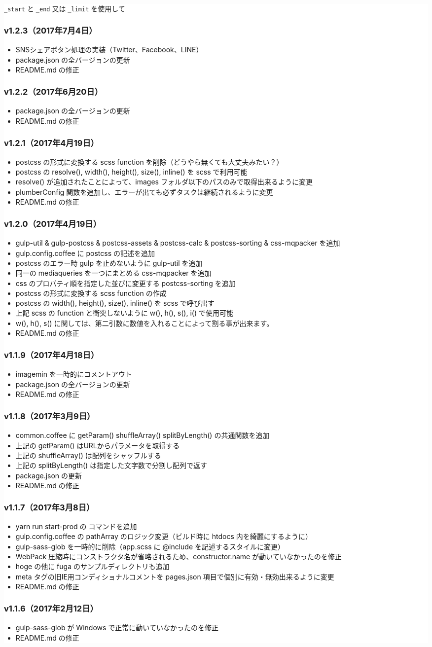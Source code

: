```_start``` と ```_end``` 又は ```_limit``` を使用して  

### v1.2.3（2017年7月4日）

- SNSシェアボタン処理の実装（Twitter、Facebook、LINE）
- package.json の全バージョンの更新
- README.md の修正

### v1.2.2（2017年6月20日）

- package.json の全バージョンの更新
- README.md の修正

### v1.2.1（2017年4月19日）

- postcss の形式に変換する scss function を削除（どうやら無くても大丈夫みたい？）
- postcss の resolve(), width(), height(), size(), inline() を scss で利用可能
- resolve() が追加されたことによって、images フォルダ以下のパスのみで取得出来るように変更
- plumberConfig 関数を追加し、エラーが出ても必ずタスクは継続されるように変更
- README.md の修正

### v1.2.0（2017年4月19日）

- gulp-util & gulp-postcss & postcss-assets & postcss-calc & postcss-sorting & css-mqpacker を追加
- gulp.config.coffee に postcss の記述を追加
- postcss のエラー時 gulp を止めないように gulp-util を追加
- 同一の mediaqueries を一つにまとめる css-mqpacker を追加
- css のプロパティ順を指定した並びに変更する postcss-sorting を追加
- postcss の形式に変換する scss function の作成
- postcss の width(), height(), size(), inline() を scss で呼び出す
- 上記 scss の function と衝突しないように w(), h(), s(), i() で使用可能
- w(), h(), s() に関しては、第二引数に数値を入れることによって割る事が出来ます。
- README.md の修正

### v1.1.9（2017年4月18日）

- imagemin を一時的にコメントアウト
- package.json の全バージョンの更新
- README.md の修正

### v1.1.8（2017年3月9日）

- common.coffee に getParam() shuffleArray() splitByLength() の共通関数を追加
- 上記の getParam() はURLからパラメータを取得する
- 上記の shuffleArray() は配列をシャッフルする
- 上記の splitByLength() は指定した文字数で分割し配列で返す
- package.json の更新
- README.md の修正

### v1.1.7（2017年3月8日）

- yarn run start-prod の コマンドを追加
- gulp.config.coffee の pathArray のロジック変更（ビルド時に htdocs 内を綺麗にするように）
- gulp-sass-glob を一時的に削除（app.scss に @include を記述するスタイルに変更）
- WebPack 圧縮時にコンストラクタ名が省略されるため、constructor.name が動いていなかったのを修正
- hoge の他に fuga のサンプルディレクトリも追加
- meta タグの旧IE用コンディショナルコメントを pages.json 項目で個別に有効・無効出来るように変更
- README.md の修正

### v1.1.6（2017年2月12日）

- gulp-sass-glob が Windows で正常に動いていなかったのを修正
- README.md の修正

```